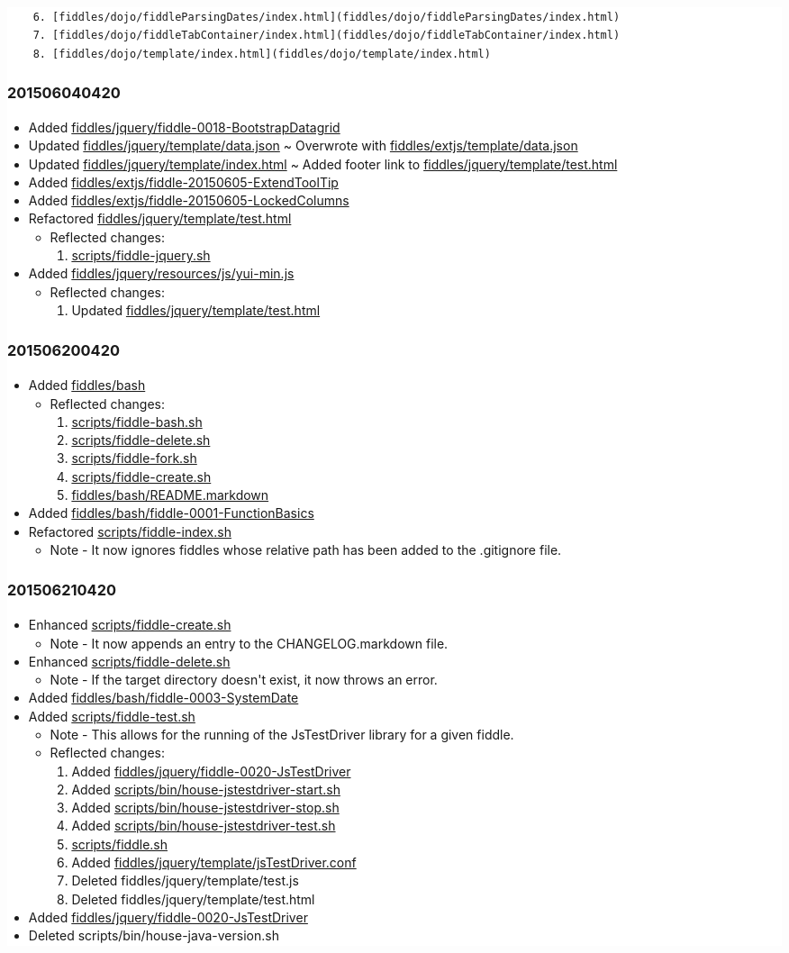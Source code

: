         6. [fiddles/dojo/fiddleParsingDates/index.html](fiddles/dojo/fiddleParsingDates/index.html)
        7. [fiddles/dojo/fiddleTabContainer/index.html](fiddles/dojo/fiddleTabContainer/index.html)
        8. [fiddles/dojo/template/index.html](fiddles/dojo/template/index.html)

### 201506040420

* Added [fiddles/jquery/fiddle-0018-BootstrapDatagrid](fiddles/jquery/fiddle-0018-BootstrapDatagrid)
* Updated [fiddles/jquery/template/data.json](fiddles/jquery/template/data.json) ~ Overwrote with [fiddles/extjs/template/data.json](fiddles/extjs/template/data.json)
* Updated [fiddles/jquery/template/index.html](fiddles/jquery/template/index.html) ~ Added footer link to [fiddles/jquery/template/test.html](fiddles/jquery/template/test.html)
* Added [fiddles/extjs/fiddle-20150605-ExtendToolTip](fiddles/extjs/fiddle-20150605-ExtendToolTip)
* Added [fiddles/extjs/fiddle-20150605-LockedColumns](fiddles/extjs/fiddle-20150605-LockedColumns)
* Refactored [fiddles/jquery/template/test.html](fiddles/jquery/template/test.html)
    * Reflected changes:
        1. [scripts/fiddle-jquery.sh](scripts/fiddle-jquery.sh)
* Added [fiddles/jquery/resources/js/yui-min.js](fiddles/jquery/resources/js/yui-min.js)
    * Reflected changes:
        1. Updated [fiddles/jquery/template/test.html](fiddles/jquery/template/test.html)

### 201506200420

* Added [fiddles/bash](fiddles/bash)
     * Reflected changes:
        1. [scripts/fiddle-bash.sh](scripts/fiddle-bash.sh)
        2. [scripts/fiddle-delete.sh](scripts/fiddle-delete.sh)
        3. [scripts/fiddle-fork.sh](scripts/fiddle-fork.sh)
        4. [scripts/fiddle-create.sh](scripts/fiddle-create.sh)
        5. [fiddles/bash/README.markdown](fiddles/bash/README.markdown)
* Added [fiddles/bash/fiddle-0001-FunctionBasics](fiddles/bash/fiddle-0001-FunctionBasics)
* Refactored [scripts/fiddle-index.sh](scripts/fiddle-index.sh)
    * Note - It now ignores fiddles whose relative path has been added to the .gitignore file.

### 201506210420

* Enhanced [scripts/fiddle-create.sh](scripts/fiddle-create.sh)
    * Note - It now appends an entry to the CHANGELOG.markdown file.
* Enhanced [scripts/fiddle-delete.sh](scripts/fiddle-delete.sh)
    * Note - If the target directory doesn't exist, it now throws an error.
* Added [fiddles/bash/fiddle-0003-SystemDate](fiddles/bash/fiddle-0003-SystemDate)
* Added [scripts/fiddle-test.sh](scripts/fiddle-test.sh)
    * Note - This allows for the running of the JsTestDriver library for a given fiddle.
    * Reflected changes:
        1. Added [fiddles/jquery/fiddle-0020-JsTestDriver](fiddles/jquery/fiddle-0020-JsTestDriver)
        2. Added [scripts/bin/house-jstestdriver-start.sh](scripts/bin/house-jstestdriver-start.sh)
        3. Added [scripts/bin/house-jstestdriver-stop.sh](scripts/bin/house-jstestdriver-stop.sh)
        4. Added [scripts/bin/house-jstestdriver-test.sh](scripts/bin/house-jstestdriver-test.sh)
        5. [scripts/fiddle.sh](scripts/fiddle.sh)
        6. Added [fiddles/jquery/template/jsTestDriver.conf](fiddles/jquery/template/jsTestDriver.conf)
        7. Deleted fiddles/jquery/template/test.js
        8. Deleted fiddles/jquery/template/test.html
* Added [fiddles/jquery/fiddle-0020-JsTestDriver](fiddles/jquery/fiddle-0020-JsTestDriver)
* Deleted scripts/bin/house-java-version.sh
